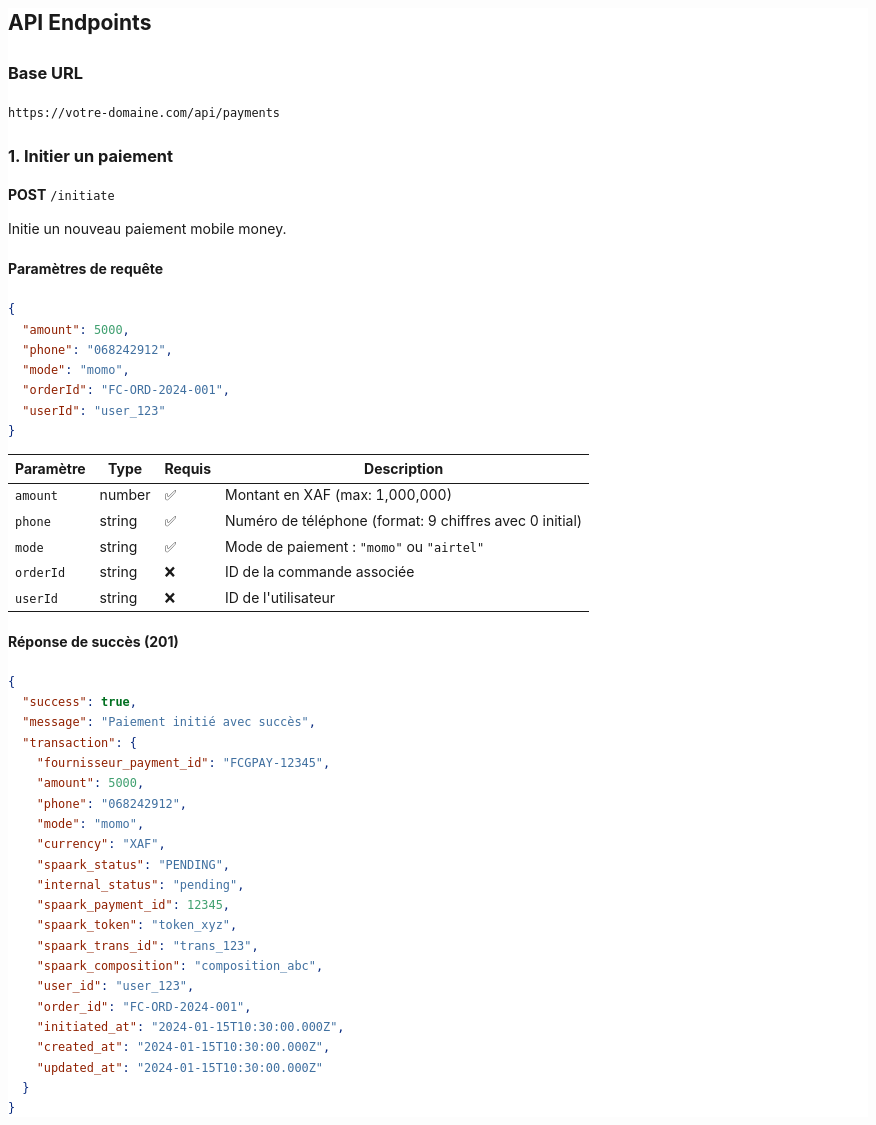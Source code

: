 ## API Endpoints

### Base URL
```
https://votre-domaine.com/api/payments
```

### 1. Initier un paiement

**POST** `/initiate`

Initie un nouveau paiement mobile money.

#### Paramètres de requête

```json
{
  "amount": 5000,
  "phone": "068242912",
  "mode": "momo",
  "orderId": "FC-ORD-2024-001",
  "userId": "user_123"
}
```

| Paramètre | Type | Requis | Description |
|-----------|------|--------|-------------|
| `amount` | number | ✅ | Montant en XAF (max: 1,000,000) |
| `phone` | string | ✅ | Numéro de téléphone (format: 9 chiffres avec 0 initial) |
| `mode` | string | ✅ | Mode de paiement : `"momo"` ou `"airtel"` |
| `orderId` | string | ❌ | ID de la commande associée |
| `userId` | string | ❌ | ID de l'utilisateur |

#### Réponse de succès (201)

```json
{
  "success": true,
  "message": "Paiement initié avec succès",
  "transaction": {
    "fournisseur_payment_id": "FCGPAY-12345",
    "amount": 5000,
    "phone": "068242912",
    "mode": "momo",
    "currency": "XAF",
    "spaark_status": "PENDING",
    "internal_status": "pending",
    "spaark_payment_id": 12345,
    "spaark_token": "token_xyz",
    "spaark_trans_id": "trans_123",
    "spaark_composition": "composition_abc",
    "user_id": "user_123",
    "order_id": "FC-ORD-2024-001",
    "initiated_at": "2024-01-15T10:30:00.000Z",
    "created_at": "2024-01-15T10:30:00.000Z",
    "updated_at": "2024-01-15T10:30:00.000Z"
  }
}
```
